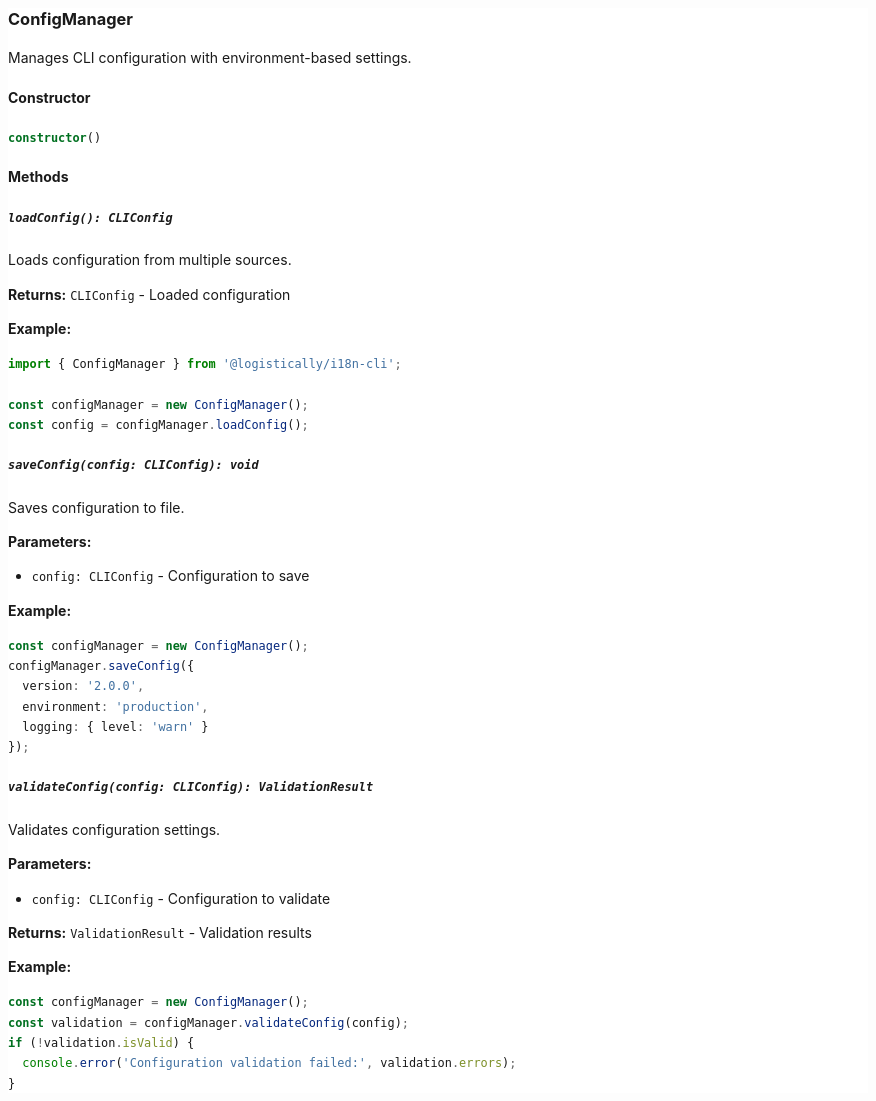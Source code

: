 ### ConfigManager

Manages CLI configuration with environment-based settings.

#### Constructor

```typescript
constructor()
```

#### Methods

##### `loadConfig(): CLIConfig`

Loads configuration from multiple sources.

**Returns:** `CLIConfig` - Loaded configuration

**Example:**
```typescript
import { ConfigManager } from '@logistically/i18n-cli';

const configManager = new ConfigManager();
const config = configManager.loadConfig();
```

##### `saveConfig(config: CLIConfig): void`

Saves configuration to file.

**Parameters:**
- `config: CLIConfig` - Configuration to save

**Example:**
```typescript
const configManager = new ConfigManager();
configManager.saveConfig({
  version: '2.0.0',
  environment: 'production',
  logging: { level: 'warn' }
});
```

##### `validateConfig(config: CLIConfig): ValidationResult`

Validates configuration settings.

**Parameters:**
- `config: CLIConfig` - Configuration to validate

**Returns:** `ValidationResult` - Validation results

**Example:**
```typescript
const configManager = new ConfigManager();
const validation = configManager.validateConfig(config);
if (!validation.isValid) {
  console.error('Configuration validation failed:', validation.errors);
}
```
